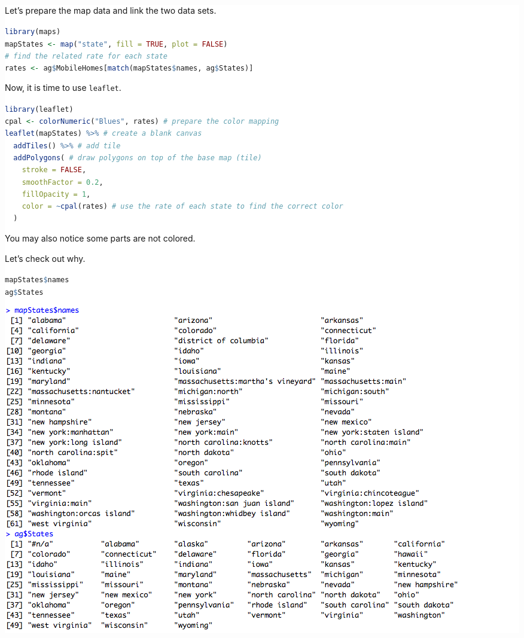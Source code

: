 Let’s prepare the map data and link the two data sets.

```r
library(maps)
mapStates <- map("state", fill = TRUE, plot = FALSE)
# find the related rate for each state
rates <- ag$MobileHomes[match(mapStates$names, ag$States)] 
```

Now, it is time to use `leaflet`.

```r
library(leaflet)
cpal <- colorNumeric("Blues", rates) # prepare the color mapping
leaflet(mapStates) %>% # create a blank canvas
  addTiles() %>% # add tile
  addPolygons( # draw polygons on top of the base map (tile)
    stroke = FALSE, 
    smoothFactor = 0.2, 
    fillOpacity = 1,
    color = ~cpal(rates) # use the rate of each state to find the correct color
  ) 
```

You may also notice some parts are not colored.

Let’s check out why.

```r
mapStates$names
ag$States
```

![](diagrams_datasets/section6/leaflet-01.png)
